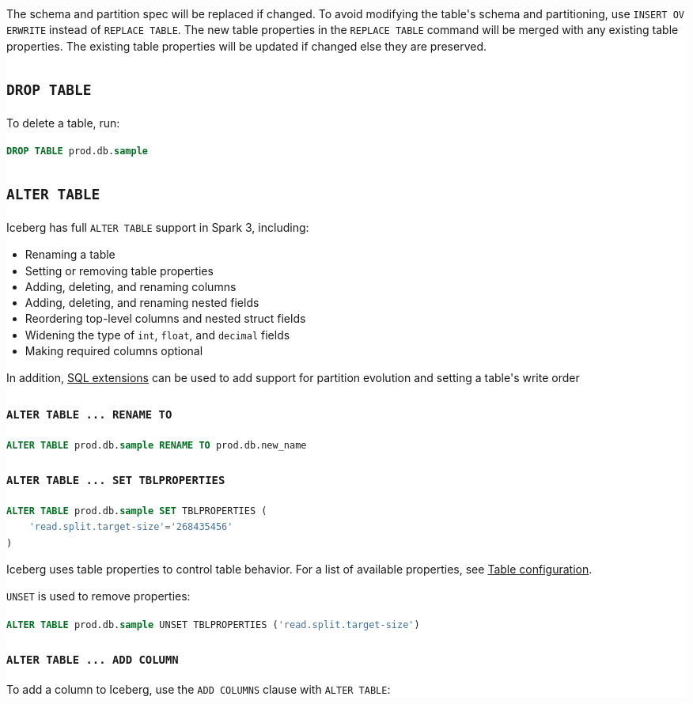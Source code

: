 The schema and partition spec will be replaced if changed. To avoid modifying the table's schema and partitioning, use `INSERT OVERWRITE` instead of `REPLACE TABLE`.
The new table properties in the `REPLACE TABLE` command will be merged with any existing table properties. The existing table properties will be updated if changed else they are preserved.

## `DROP TABLE`

To delete a table, run:

```sql
DROP TABLE prod.db.sample
```


## `ALTER TABLE`

Iceberg has full `ALTER TABLE` support in Spark 3, including:

* Renaming a table
* Setting or removing table properties
* Adding, deleting, and renaming columns
* Adding, deleting, and renaming nested fields
* Reordering top-level columns and nested struct fields
* Widening the type of `int`, `float`, and `decimal` fields
* Making required columns optional

In addition, [SQL extensions](../spark-configuration#sql-extensions) can be used to add support for partition evolution and setting a table's write order

### `ALTER TABLE ... RENAME TO`

```sql
ALTER TABLE prod.db.sample RENAME TO prod.db.new_name
```

### `ALTER TABLE ... SET TBLPROPERTIES`

```sql
ALTER TABLE prod.db.sample SET TBLPROPERTIES (
    'read.split.target-size'='268435456'
)
```

Iceberg uses table properties to control table behavior. For a list of available properties, see [Table configuration](../configuration).

`UNSET` is used to remove properties:

```sql
ALTER TABLE prod.db.sample UNSET TBLPROPERTIES ('read.split.target-size')
```

### `ALTER TABLE ... ADD COLUMN`

To add a column to Iceberg, use the `ADD COLUMNS` clause with `ALTER TABLE`:
